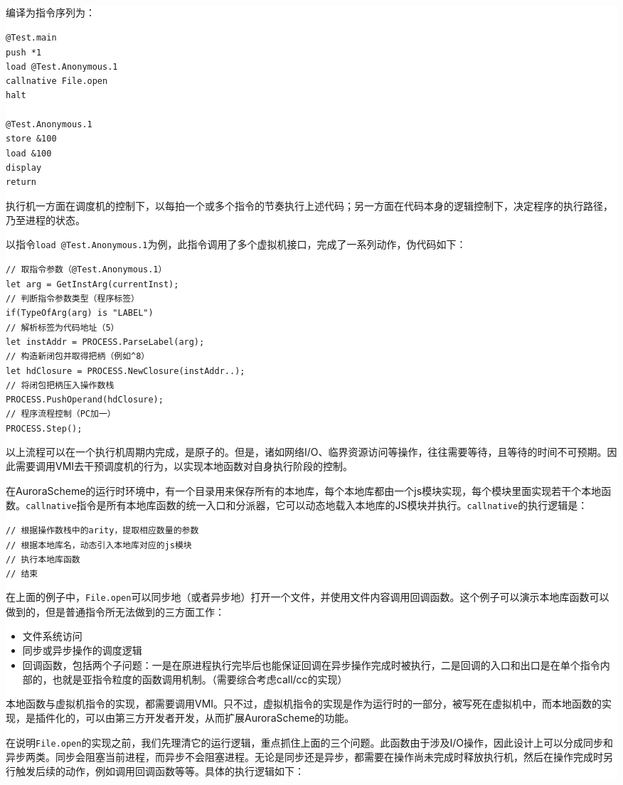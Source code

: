 编译为指令序列为：

```
@Test.main
push *1
load @Test.Anonymous.1
callnative File.open
halt

@Test.Anonymous.1
store &100
load &100
display
return
```

执行机一方面在调度机的控制下，以每拍一个或多个指令的节奏执行上述代码；另一方面在代码本身的逻辑控制下，决定程序的执行路径，乃至进程的状态。

以指令`load @Test.Anonymous.1`为例，此指令调用了多个虚拟机接口，完成了一系列动作，伪代码如下：

```:javascript
// 取指令参数（@Test.Anonymous.1）
let arg = GetInstArg(currentInst);
// 判断指令参数类型（程序标签）
if(TypeOfArg(arg) is "LABEL")
// 解析标签为代码地址（5）
let instAddr = PROCESS.ParseLabel(arg);
// 构造新闭包并取得把柄（例如^8）
let hdClosure = PROCESS.NewClosure(instAddr..);
// 将闭包把柄压入操作数栈
PROCESS.PushOperand(hdClosure);
// 程序流程控制（PC加一）
PROCESS.Step();
```

以上流程可以在一个执行机周期内完成，是原子的。但是，诸如网络I/O、临界资源访问等操作，往往需要等待，且等待的时间不可预期。因此需要调用VMI去干预调度机的行为，以实现本地函数对自身执行阶段的控制。

在AuroraScheme的运行时环境中，有一个目录用来保存所有的本地库，每个本地库都由一个js模块实现，每个模块里面实现若干个本地函数。`callnative`指令是所有本地库函数的统一入口和分派器，它可以动态地载入本地库的JS模块并执行。`callnative`的执行逻辑是：

```:javascript
// 根据操作数栈中的arity，提取相应数量的参数
// 根据本地库名，动态引入本地库对应的js模块
// 执行本地库函数
// 结束
```

在上面的例子中，`File.open`可以同步地（或者异步地）打开一个文件，并使用文件内容调用回调函数。这个例子可以演示本地库函数可以做到的，但是普通指令所无法做到的三方面工作：

- 文件系统访问
- 同步或异步操作的调度逻辑
- 回调函数，包括两个子问题：一是在原进程执行完毕后也能保证回调在异步操作完成时被执行，二是回调的入口和出口是在单个指令内部的，也就是亚指令粒度的函数调用机制。（需要综合考虑call/cc的实现）

本地函数与虚拟机指令的实现，都需要调用VMI。只不过，虚拟机指令的实现是作为运行时的一部分，被写死在虚拟机中，而本地函数的实现，是插件化的，可以由第三方开发者开发，从而扩展AuroraScheme的功能。

在说明`File.open`的实现之前，我们先理清它的运行逻辑，重点抓住上面的三个问题。此函数由于涉及I/O操作，因此设计上可以分成同步和异步两类。同步会阻塞当前进程，而异步不会阻塞进程。无论是同步还是异步，都需要在操作尚未完成时释放执行机，然后在操作完成时另行触发后续的动作，例如调用回调函数等等。具体的执行逻辑如下：

